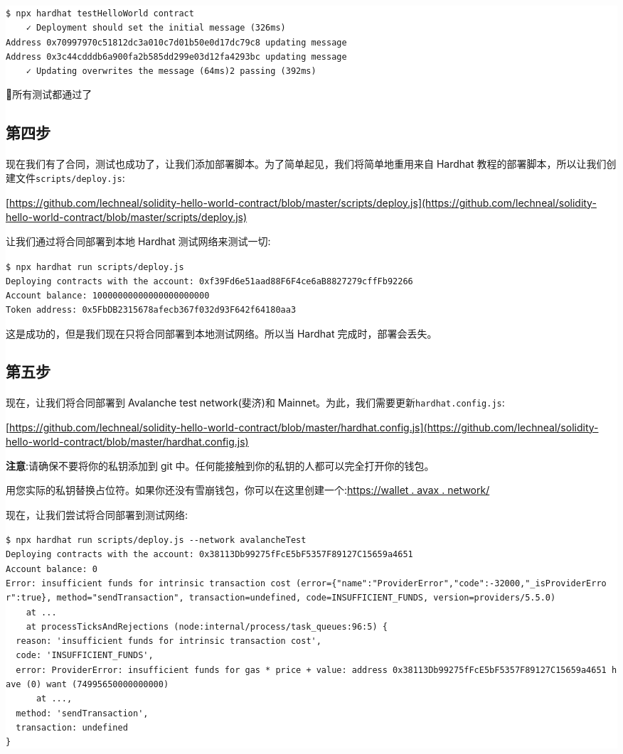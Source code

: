 ```
$ npx hardhat testHelloWorld contract
    ✓ Deployment should set the initial message (326ms)
Address 0x70997970c51812dc3a010c7d01b50e0d17dc79c8 updating message
Address 0x3c44cdddb6a900fa2b585dd299e03d12fa4293bc updating message
    ✓ Updating overwrites the message (64ms)2 passing (392ms)
```

🙌所有测试都通过了

## 第四步

现在我们有了合同，测试也成功了，让我们添加部署脚本。为了简单起见，我们将简单地重用来自 Hardhat 教程的部署脚本，所以让我们创建文件`scripts/deploy.js`:

[https://github.com/lechneal/solidity-hello-world-contract/blob/master/scripts/deploy.js](https://github.com/lechneal/solidity-hello-world-contract/blob/master/scripts/deploy.js)

让我们通过将合同部署到本地 Hardhat 测试网络来测试一切:

```
$ npx hardhat run scripts/deploy.js
Deploying contracts with the account: 0xf39Fd6e51aad88F6F4ce6aB8827279cffFb92266
Account balance: 10000000000000000000000
Token address: 0x5FbDB2315678afecb367f032d93F642f64180aa3
```

这是成功的，但是我们现在只将合同部署到本地测试网络。所以当 Hardhat 完成时，部署会丢失。

## 第五步

现在，让我们将合同部署到 Avalanche test network(斐济)和 Mainnet。为此，我们需要更新`hardhat.config.js`:

[https://github.com/lechneal/solidity-hello-world-contract/blob/master/hardhat.config.js](https://github.com/lechneal/solidity-hello-world-contract/blob/master/hardhat.config.js)

**注意**:请确保不要将你的私钥添加到 git 中。任何能接触到你的私钥的人都可以完全打开你的钱包。

用您实际的私钥替换占位符。如果你还没有雪崩钱包，你可以在这里创建一个:[https://wallet . avax . network/](https://wallet.avax.network/)

现在，让我们尝试将合同部署到测试网络:

```
$ npx hardhat run scripts/deploy.js --network avalancheTest
Deploying contracts with the account: 0x38113Db99275fFcE5bF5357F89127C15659a4651
Account balance: 0
Error: insufficient funds for intrinsic transaction cost (error={"name":"ProviderError","code":-32000,"_isProviderError":true}, method="sendTransaction", transaction=undefined, code=INSUFFICIENT_FUNDS, version=providers/5.5.0)
    at ...
    at processTicksAndRejections (node:internal/process/task_queues:96:5) {
  reason: 'insufficient funds for intrinsic transaction cost',
  code: 'INSUFFICIENT_FUNDS',
  error: ProviderError: insufficient funds for gas * price + value: address 0x38113Db99275fFcE5bF5357F89127C15659a4651 have (0) want (74995650000000000)
      at ...,
  method: 'sendTransaction',
  transaction: undefined
}
```

